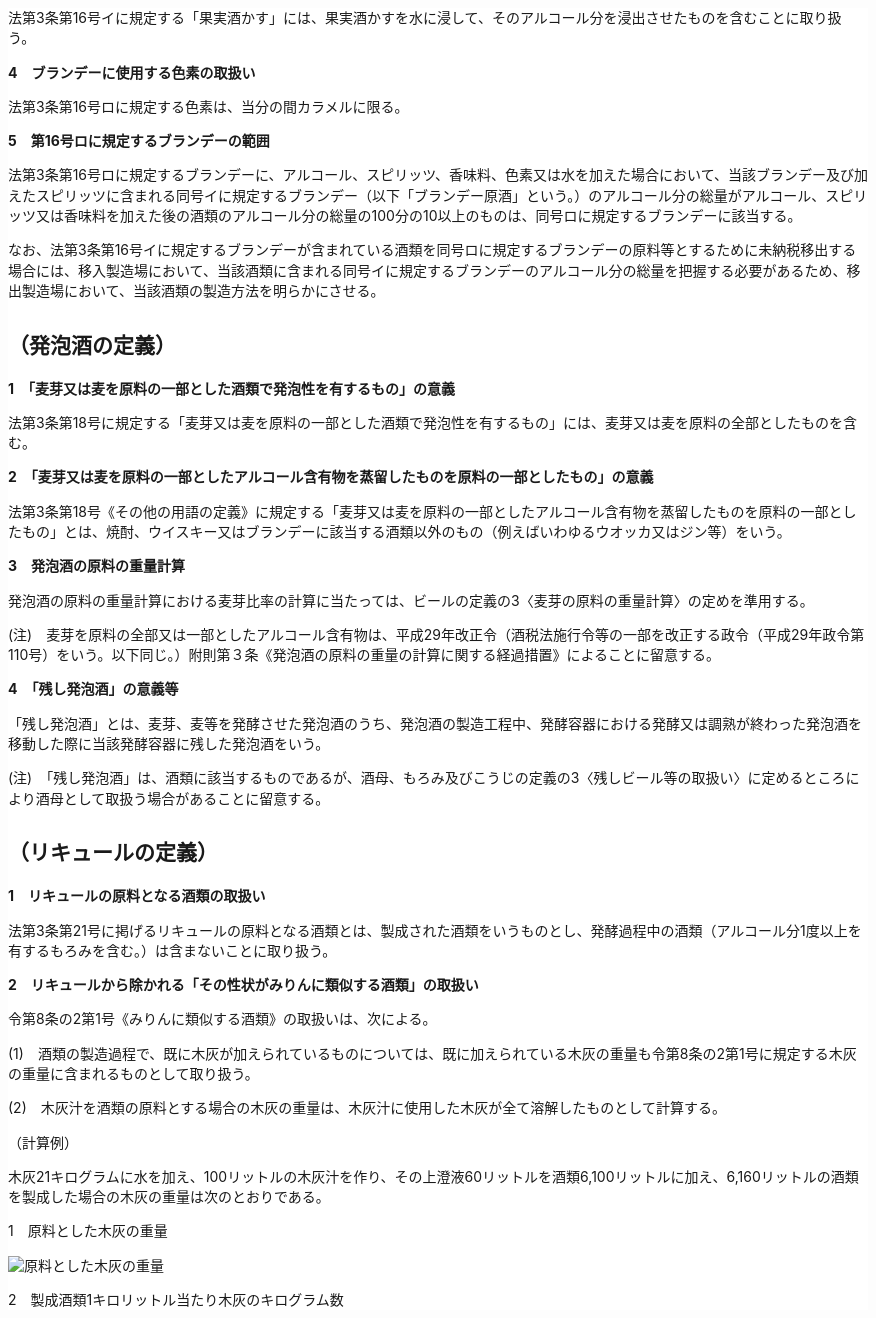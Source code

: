 法第3条第16号イに規定する「果実酒かす」には、果実酒かすを水に浸して、そのアルコール分を浸出させたものを含むことに取り扱う。

**4　ブランデーに使用する色素の取扱い**

法第3条第16号ロに規定する色素は、当分の間カラメルに限る。

**5　第16号ロに規定するブランデーの範囲**

法第3条第16号ロに規定するブランデーに、アルコール、スピリッツ、香味料、色素又は水を加えた場合において、当該ブランデー及び加えたスピリッツに含まれる同号イに規定するブランデー（以下「ブランデー原酒」という。）のアルコール分の総量がアルコール、スピリッツ又は香味料を加えた後の酒類のアルコール分の総量の100分の10以上のものは、同号ロに規定するブランデーに該当する。

なお、法第3条第16号イに規定するブランデーが含まれている酒類を同号ロに規定するブランデーの原料等とするために未納税移出する場合には、移入製造場において、当該酒類に含まれる同号イに規定するブランデーのアルコール分の総量を把握する必要があるため、移出製造場において、当該酒類の製造方法を明らかにさせる。

## （発泡酒の定義）

**1　「麦芽又は麦を原料の一部とした酒類で発泡性を有するもの」の意義**

法第3条第18号に規定する「麦芽又は麦を原料の一部とした酒類で発泡性を有するもの」には、麦芽又は麦を原料の全部としたものを含む。

**2　「麦芽又は麦を原料の一部としたアルコール含有物を蒸留したものを原料の一部としたもの」の意義**

法第3条第18号《その他の用語の定義》に規定する「麦芽又は麦を原料の一部としたアルコール含有物を蒸留したものを原料の一部としたもの」とは、焼酎、ウイスキー又はブランデーに該当する酒類以外のもの（例えばいわゆるウオッカ又はジン等）をいう。

**3　発泡酒の原料の重量計算**

発泡酒の原料の重量計算における麦芽比率の計算に当たっては、ビールの定義の3〈麦芽の原料の重量計算〉の定めを準用する。

(注)　麦芽を原料の全部又は一部としたアルコール含有物は、平成29年改正令（酒税法施行令等の一部を改正する政令（平成29年政令第110号）をいう。以下同じ。）附則第３条《発泡酒の原料の重量の計算に関する経過措置》によることに留意する。

**4　「残し発泡酒」の意義等**

「残し発泡酒」とは、麦芽、麦等を発酵させた発泡酒のうち、発泡酒の製造工程中、発酵容器における発酵又は調熟が終わった発泡酒を移動した際に当該発酵容器に残した発泡酒をいう。

(注)　「残し発泡酒」は、酒類に該当するものであるが、酒母、もろみ及びこうじの定義の3〈残しビール等の取扱い〉に定めるところにより酒母として取扱う場合があることに留意する。

## （リキュールの定義）

**1　リキュールの原料となる酒類の取扱い**

法第3条第21号に掲げるリキュールの原料となる酒類とは、製成された酒類をいうものとし、発酵過程中の酒類（アルコール分1度以上を有するもろみを含む。）は含まないことに取り扱う。

**2　リキュールから除かれる「その性状がみりんに類似する酒類」の取扱い**

令第8条の2第1号《みりんに類似する酒類》の取扱いは、次による。

(1)　酒類の製造過程で、既に木灰が加えられているものについては、既に加えられている木灰の重量も令第8条の2第1号に規定する木灰の重量に含まれるものとして取り扱う。

(2)　木灰汁を酒類の原料とする場合の木灰の重量は、木灰汁に使用した木灰が全て溶解したものとして計算する。

（計算例）

木灰21キログラムに水を加え、100リットルの木灰汁を作り、その上澄液60リットルを酒類6,100リットルに加え、6,160リットルの酒類を製成した場合の木灰の重量は次のとおりである。

1　原料とした木灰の重量

![原料とした木灰の重量](https://www.nta.go.jp/law/tsutatsu/kihon/sake/img/2/03_03.gif)

2　製成酒類1キロリットル当たり木灰のキログラム数

